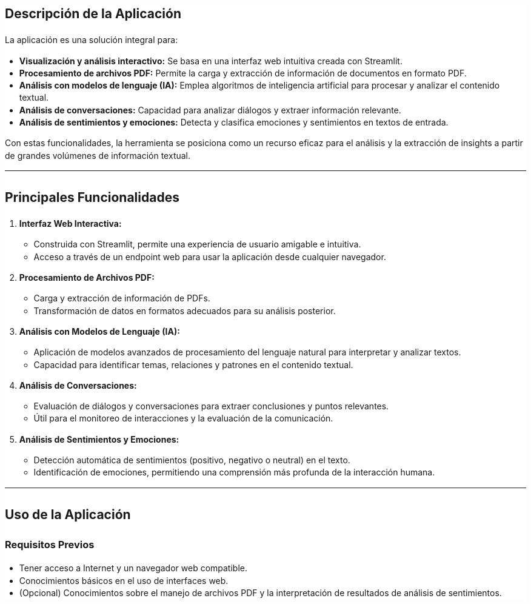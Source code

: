 
## Descripción de la Aplicación

La aplicación es una solución integral para:
- **Visualización y análisis interactivo:** Se basa en una interfaz web intuitiva creada con Streamlit.
- **Procesamiento de archivos PDF:** Permite la carga y extracción de información de documentos en formato PDF.
- **Análisis con modelos de lenguaje (IA):** Emplea algoritmos de inteligencia artificial para procesar y analizar el contenido textual.
- **Análisis de conversaciones:** Capacidad para analizar diálogos y extraer información relevante.
- **Análisis de sentimientos y emociones:** Detecta y clasifica emociones y sentimientos en textos de entrada.

Con estas funcionalidades, la herramienta se posiciona como un recurso eficaz para el análisis y la extracción de insights a partir de grandes volúmenes de información textual.

---

## Principales Funcionalidades

1. **Interfaz Web Interactiva:**
   - Construida con Streamlit, permite una experiencia de usuario amigable e intuitiva.
   - Acceso a través de un endpoint web para usar la aplicación desde cualquier navegador.

2. **Procesamiento de Archivos PDF:**
   - Carga y extracción de información de PDFs.
   - Transformación de datos en formatos adecuados para su análisis posterior.

3. **Análisis con Modelos de Lenguaje (IA):**
   - Aplicación de modelos avanzados de procesamiento del lenguaje natural para interpretar y analizar textos.
   - Capacidad para identificar temas, relaciones y patrones en el contenido textual.

4. **Análisis de Conversaciones:**
   - Evaluación de diálogos y conversaciones para extraer conclusiones y puntos relevantes.
   - Útil para el monitoreo de interacciones y la evaluación de la comunicación.

5. **Análisis de Sentimientos y Emociones:**
   - Detección automática de sentimientos (positivo, negativo o neutral) en el texto.
   - Identificación de emociones, permitiendo una comprensión más profunda de la interacción humana.

---

## Uso de la Aplicación

### Requisitos Previos

- Tener acceso a Internet y un navegador web compatible.
- Conocimientos básicos en el uso de interfaces web.
- (Opcional) Conocimientos sobre el manejo de archivos PDF y la interpretación de resultados de análisis de sentimientos.
